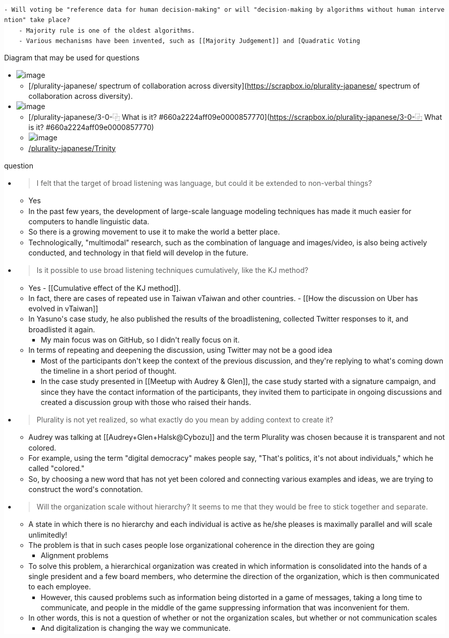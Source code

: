     - Will voting be "reference data for human decision-making" or will "decision-making by algorithms without human intervention" take place?
        - Majority rule is one of the oldest algorithms.
        - Various mechanisms have been invented, such as [[Majority Judgement]] and [Quadratic Voting


Diagram that may be used for questions
- ![image](https://scrapbox.io/files/6663143a6be53c0022f524ce.png)
    - [/plurality-japanese/ spectrum of collaboration across diversity](https://scrapbox.io/plurality-japanese/ spectrum of collaboration across diversity).
- ![image](https://scrapbox.io/files/67c806c183e2991b9209621b.png)
    - [/plurality-japanese/3-0-⿻ What is it? #660a2224aff09e0000857770](https://scrapbox.io/plurality-japanese/3-0-⿻ What is it? #660a2224aff09e0000857770)
    - ![image](https://scrapbox.io/files/66ab223b3dfe43001cc8a323.png)
    - [/plurality-japanese/Trinity](https://scrapbox.io/plurality-japanese/Trinity)


question
- > I felt that the target of broad listening was language, but could it be extended to non-verbal things?
    - Yes
    - In the past few years, the development of large-scale language modeling techniques has made it much easier for computers to handle linguistic data.
    - So there is a growing movement to use it to make the world a better place.
    - Technologically, "multimodal" research, such as the combination of language and images/video, is also being actively conducted, and technology in that field will develop in the future.

- > Is it possible to use broad listening techniques cumulatively, like the KJ method?
    - Yes
            - [[Cumulative effect of the KJ method]].
    - In fact, there are cases of repeated use in Taiwan vTaiwan and other countries.
            - [[How the discussion on Uber has evolved in vTaiwan]]
    - In Yasuno's case study, he also published the results of the broadlistening, collected Twitter responses to it, and broadlisted it again.
        - My main focus was on GitHub, so I didn't really focus on it.
    - In terms of repeating and deepening the discussion, using Twitter may not be a good idea
        - Most of the participants don't keep the context of the previous discussion, and they're replying to what's coming down the timeline in a short period of thought.
        - In the case study presented in [[Meetup with Audrey & Glen]], the case study started with a signature campaign, and since they have the contact information of the participants, they invited them to participate in ongoing discussions and created a discussion group with those who raised their hands.

- > Plurality is not yet realized, so what exactly do you mean by adding context to create it?
    - Audrey was talking at [[Audrey+Glen+Halsk@Cybozu]] and the term Plurality was chosen because it is transparent and not colored.
    - For example, using the term "digital democracy" makes people say, "That's politics, it's not about individuals," which he called "colored."
    - So, by choosing a new word that has not yet been colored and connecting various examples and ideas, we are trying to construct the word's connotation.

- > Will the organization scale without hierarchy? It seems to me that they would be free to stick together and separate.
    - A state in which there is no hierarchy and each individual is active as he/she pleases is maximally parallel and will scale unlimitedly!
    - The problem is that in such cases people lose organizational coherence in the direction they are going
        - Alignment problems
    - To solve this problem, a hierarchical organization was created in which information is consolidated into the hands of a single president and a few board members, who determine the direction of the organization, which is then communicated to each employee.
        - However, this caused problems such as information being distorted in a game of messages, taking a long time to communicate, and people in the middle of the game suppressing information that was inconvenient for them.
    - In other words, this is not a question of whether or not the organization scales, but whether or not communication scales
        - And digitalization is changing the way we communicate.